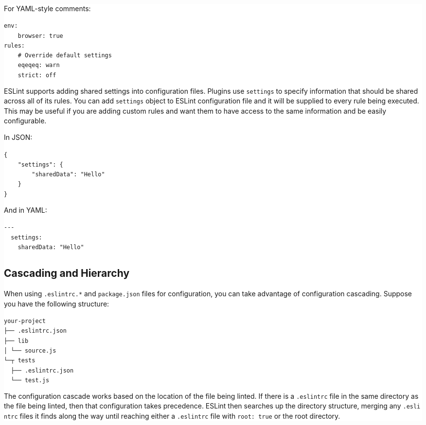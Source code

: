For YAML-style comments:

```
env:
    browser: true
rules:
    # Override default settings
    eqeqeq: warn
    strict: off
```

ESLint supports adding shared settings into configuration files. Plugins use `settings` to specify information that should be shared across all of its rules. You can add `settings` object to ESLint configuration file and it will be supplied to every rule being executed. This may be useful if you are adding custom rules and want them to have access to the same information and be easily configurable.

In JSON:

```
{
    "settings": {
        "sharedData": "Hello"
    }
}
```

And in YAML:

```
---
  settings:
    sharedData: "Hello"
```

## Cascading and Hierarchy[](https://eslint.org/docs/user-guide/configuring/configuration-files#cascading-and-hierarchy)

When using `.eslintrc.*` and `package.json` files for configuration, you can take advantage of configuration cascading. Suppose you have the following structure:

```
your-project
├── .eslintrc.json
├── lib
│ └── source.js
└─┬ tests
  ├── .eslintrc.json
  └── test.js
```

The configuration cascade works based on the location of the file being linted. If there is a `.eslintrc` file in the same directory as the file being linted, then that configuration takes precedence. ESLint then searches up the directory structure, merging any `.eslintrc` files it finds along the way until reaching either a `.eslintrc` file with `root: true` or the root directory.
